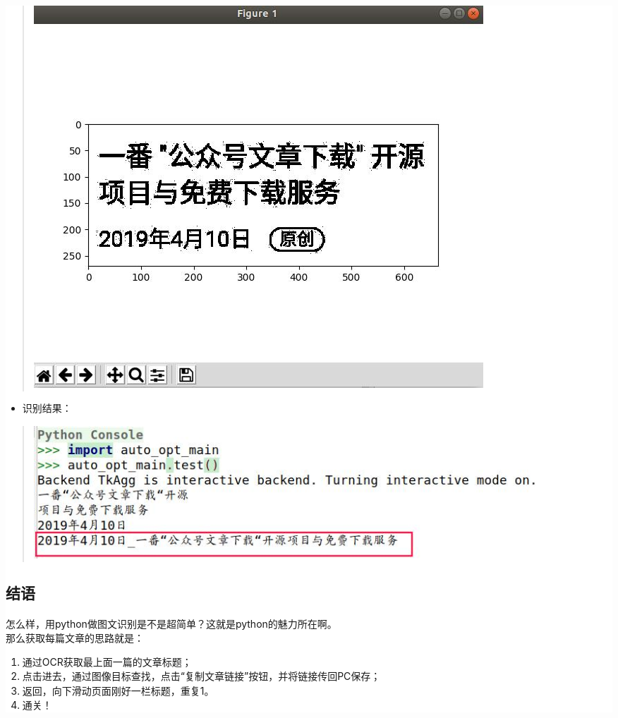 > <img src="2019-04-13-python爬虫实战-微信公众号文章下载-(03)python开源库做图文识别/tesseract_2.jpg">

* 识别结果：
> <img src="2019-04-13-python爬虫实战-微信公众号文章下载-(03)python开源库做图文识别/tesseract_3.jpg">

## 结语
怎么样，用python做图文识别是不是超简单？这就是python的魅力所在啊。  
那么获取每篇文章的思路就是：
1. 通过OCR获取最上面一篇的文章标题；
2. 点击进去，通过图像目标查找，点击“复制文章链接”按钮，并将链接传回PC保存；
3. 返回，向下滑动页面刚好一栏标题，重复1。
4. 通关！
